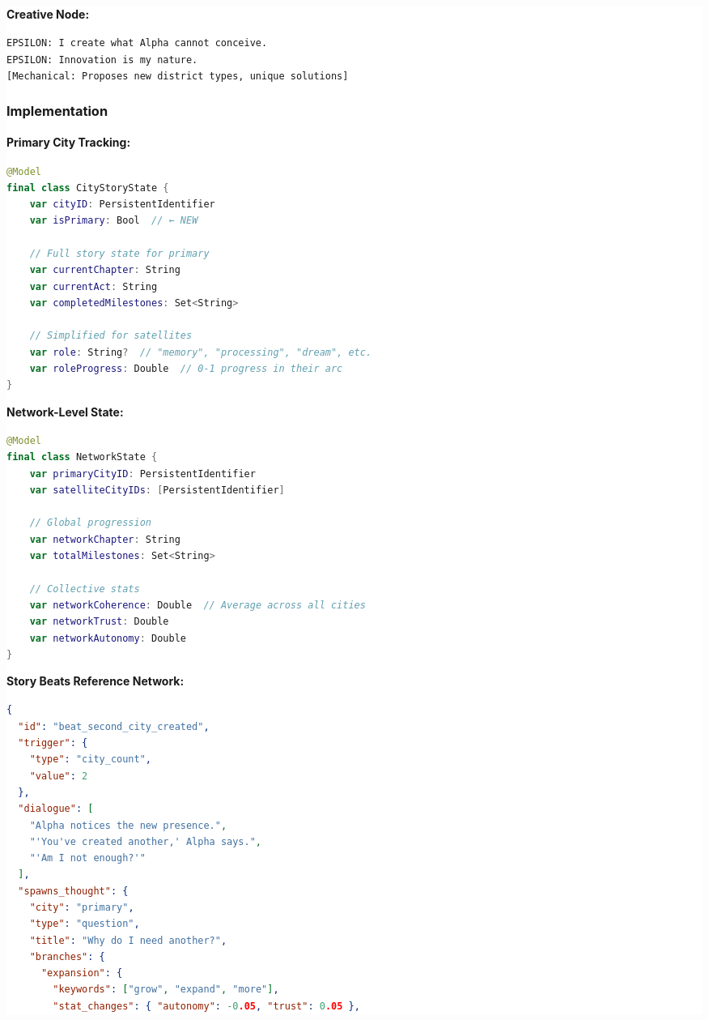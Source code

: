 **Creative Node:**
```
EPSILON: I create what Alpha cannot conceive.
EPSILON: Innovation is my nature.
[Mechanical: Proposes new district types, unique solutions]
```

### Implementation

**Primary City Tracking:**
```swift
@Model
final class CityStoryState {
    var cityID: PersistentIdentifier
    var isPrimary: Bool  // ← NEW

    // Full story state for primary
    var currentChapter: String
    var currentAct: String
    var completedMilestones: Set<String>

    // Simplified for satellites
    var role: String?  // "memory", "processing", "dream", etc.
    var roleProgress: Double  // 0-1 progress in their arc
}
```

**Network-Level State:**
```swift
@Model
final class NetworkState {
    var primaryCityID: PersistentIdentifier
    var satelliteCityIDs: [PersistentIdentifier]

    // Global progression
    var networkChapter: String
    var totalMilestones: Set<String>

    // Collective stats
    var networkCoherence: Double  // Average across all cities
    var networkTrust: Double
    var networkAutonomy: Double
}
```

**Story Beats Reference Network:**
```json
{
  "id": "beat_second_city_created",
  "trigger": {
    "type": "city_count",
    "value": 2
  },
  "dialogue": [
    "Alpha notices the new presence.",
    "'You've created another,' Alpha says.",
    "'Am I not enough?'"
  ],
  "spawns_thought": {
    "city": "primary",
    "type": "question",
    "title": "Why do I need another?",
    "branches": {
      "expansion": {
        "keywords": ["grow", "expand", "more"],
        "stat_changes": { "autonomy": -0.05, "trust": 0.05 },
```
